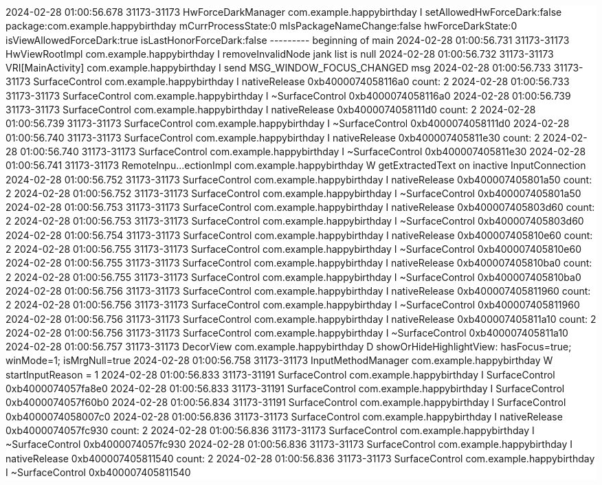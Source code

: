 2024-02-28 01:00:56.678 31173-31173 HwForceDarkManager      com.example.happybirthday            I  setAllowedHwForceDark:false package:com.example.happybirthday mCurrProcessState:0 mIsPackageNameChange:false hwForceDarkState:0 isViewAllowedForceDark:true isLastHonorForceDark:false
--------- beginning of main
2024-02-28 01:00:56.731 31173-31173 HwViewRootImpl          com.example.happybirthday            I  removeInvalidNode jank list is null
2024-02-28 01:00:56.732 31173-31173 VRI[MainActivity]       com.example.happybirthday            I  send MSG_WINDOW_FOCUS_CHANGED msg
2024-02-28 01:00:56.733 31173-31173 SurfaceControl          com.example.happybirthday            I  nativeRelease 0xb4000074058116a0 count: 2
2024-02-28 01:00:56.733 31173-31173 SurfaceControl          com.example.happybirthday            I  ~SurfaceControl 0xb4000074058116a0
2024-02-28 01:00:56.739 31173-31173 SurfaceControl          com.example.happybirthday            I  nativeRelease 0xb4000074058111d0 count: 2
2024-02-28 01:00:56.739 31173-31173 SurfaceControl          com.example.happybirthday            I  ~SurfaceControl 0xb4000074058111d0
2024-02-28 01:00:56.740 31173-31173 SurfaceControl          com.example.happybirthday            I  nativeRelease 0xb400007405811e30 count: 2
2024-02-28 01:00:56.740 31173-31173 SurfaceControl          com.example.happybirthday            I  ~SurfaceControl 0xb400007405811e30
2024-02-28 01:00:56.741 31173-31173 RemoteInpu...ectionImpl com.example.happybirthday            W  getExtractedText on inactive InputConnection
2024-02-28 01:00:56.752 31173-31173 SurfaceControl          com.example.happybirthday            I  nativeRelease 0xb400007405801a50 count: 2
2024-02-28 01:00:56.752 31173-31173 SurfaceControl          com.example.happybirthday            I  ~SurfaceControl 0xb400007405801a50
2024-02-28 01:00:56.753 31173-31173 SurfaceControl          com.example.happybirthday            I  nativeRelease 0xb400007405803d60 count: 2
2024-02-28 01:00:56.753 31173-31173 SurfaceControl          com.example.happybirthday            I  ~SurfaceControl 0xb400007405803d60
2024-02-28 01:00:56.754 31173-31173 SurfaceControl          com.example.happybirthday            I  nativeRelease 0xb400007405810e60 count: 2
2024-02-28 01:00:56.755 31173-31173 SurfaceControl          com.example.happybirthday            I  ~SurfaceControl 0xb400007405810e60
2024-02-28 01:00:56.755 31173-31173 SurfaceControl          com.example.happybirthday            I  nativeRelease 0xb400007405810ba0 count: 2
2024-02-28 01:00:56.755 31173-31173 SurfaceControl          com.example.happybirthday            I  ~SurfaceControl 0xb400007405810ba0
2024-02-28 01:00:56.756 31173-31173 SurfaceControl          com.example.happybirthday            I  nativeRelease 0xb400007405811960 count: 2
2024-02-28 01:00:56.756 31173-31173 SurfaceControl          com.example.happybirthday            I  ~SurfaceControl 0xb400007405811960
2024-02-28 01:00:56.756 31173-31173 SurfaceControl          com.example.happybirthday            I  nativeRelease 0xb400007405811a10 count: 2
2024-02-28 01:00:56.756 31173-31173 SurfaceControl          com.example.happybirthday            I  ~SurfaceControl 0xb400007405811a10
2024-02-28 01:00:56.757 31173-31173 DecorView               com.example.happybirthday            D  showOrHideHighlightView: hasFocus=true; winMode=1; isMrgNull=true
2024-02-28 01:00:56.758 31173-31173 InputMethodManager      com.example.happybirthday            W  startInputReason = 1
2024-02-28 01:00:56.833 31173-31191 SurfaceControl          com.example.happybirthday            I  SurfaceControl 0xb4000074057fa8e0
2024-02-28 01:00:56.833 31173-31191 SurfaceControl          com.example.happybirthday            I  SurfaceControl 0xb4000074057f60b0
2024-02-28 01:00:56.834 31173-31191 SurfaceControl          com.example.happybirthday            I  SurfaceControl 0xb4000074058007c0
2024-02-28 01:00:56.836 31173-31173 SurfaceControl          com.example.happybirthday            I  nativeRelease 0xb4000074057fc930 count: 2
2024-02-28 01:00:56.836 31173-31173 SurfaceControl          com.example.happybirthday            I  ~SurfaceControl 0xb4000074057fc930
2024-02-28 01:00:56.836 31173-31173 SurfaceControl          com.example.happybirthday            I  nativeRelease 0xb400007405811540 count: 2
2024-02-28 01:00:56.836 31173-31173 SurfaceControl          com.example.happybirthday            I  ~SurfaceControl 0xb400007405811540